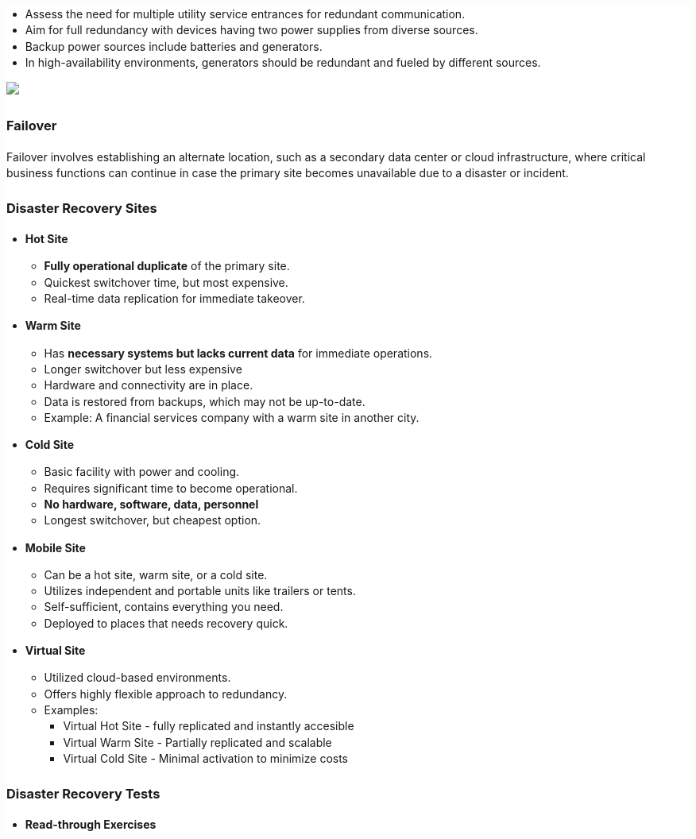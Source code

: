 - Assess the need for multiple utility service entrances for redundant communication.
- Aim for full redundancy with devices having two power supplies from diverse sources.
- Backup power sources include batteries and generators.
- In high-availability environments, generators should be redundant and fueled by different sources.

![](/img/docs/security-datacenter-redundancy.png)

### Failover 

Failover involves establishing an alternate location, such as a secondary data center or cloud infrastructure, where critical business functions can continue in case the primary site becomes unavailable due to a disaster or incident.


### Disaster Recovery Sites 

- **Hot Site**

  - **Fully operational duplicate** of the primary site.
  - Quickest switchover time, but most expensive.
  - Real-time data replication for immediate takeover.

- **Warm Site**

  - Has **necessary systems but lacks current data** for immediate operations.
  - Longer switchover but less expensive 
  - Hardware and connectivity are in place.
  - Data is restored from backups, which may not be up-to-date.
  - Example: A financial services company with a warm site in another city.

- **Cold Site**

  - Basic facility with power and cooling.
  - Requires significant time to become operational.
  - **No hardware, software, data, personnel**
  - Longest switchover, but cheapest option.

- **Mobile Site**
  - Can be a hot site, warm site, or a cold site.
  - Utilizes independent and portable units like trailers or tents.
  - Self-sufficient, contains everything you need.
  - Deployed to places that needs recovery quick.

- **Virtual Site**
  - Utilized cloud-based environments.
  - Offers highly flexible approach to redundancy.
  - Examples:
    - Virtual Hot Site - fully replicated and instantly accesible
    - Virtual Warm Site - Partially replicated and scalable
    - Virtual Cold Site - Minimal activation to minimize costs

### Disaster Recovery Tests 

- **Read-through Exercises**
